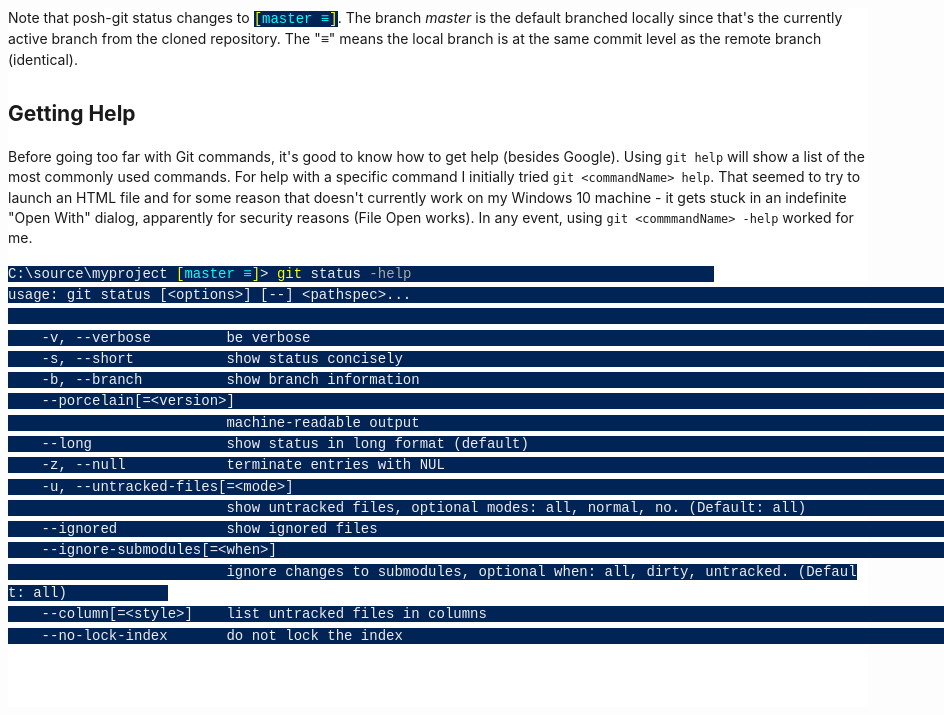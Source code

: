 </pre>

Note that posh-git status changes to <span style='font-family:Courier New;color:Yellow;background:#012456'> [</span><span style='font-family:Courier New;color:Cyan;background:#012456'>master ≡</span><span style='font-family:Courier New;color:Yellow;background:#012456'>]</span>. The branch _master_ is the default branched locally since that's the currently active branch from the cloned repository. The "≡" means the local branch is at the same commit level as the remote branch (identical).

## Getting Help

Before going too far with Git commands, it's good to know how to get help (besides Google). Using `git help` will show a list of the most commonly used commands. For help with a specific command I initially tried `git <commandName> help`. That seemed to try to launch an HTML file and for some reason that doesn't currently work on my Windows 10 machine - it gets stuck in an indefinite "Open With" dialog, apparently for security reasons (File Open works). In any event, using `git <commmandName> -help` worked for me.

<pre class="powershell">
<span style='font-family:Courier New;color:#eeedf0;background:#012456'>C:\source\myproject</span><span style='font-family:Courier New;color:Yellow;background:#012456'> [</span><span style='font-family:Courier New;color:Cyan;background:#012456'>master ≡</span><span style='font-family:Courier New;color:Yellow;background:#012456'>]</span><span style='font-family:Courier New;color:#eeedf0;background:#012456'>&gt; </span><span style='font-family:Courier New;color:Yellow;background:#012456'>git</span><span style='font-family:Courier New;color:#eeedf0;background:#012456'> status </span><span style='font-family:Courier New;color:DarkGray;background:#012456'>-help</span><span style='font-family:Courier New;color:#eeedf0;background:#012456'>                                    </span><br><span style='font-family:Courier New;color:#eeedf0;background:#012456'>usage: git status [&lt;options&gt;] [--] &lt;pathspec&gt;...                                                                        </span><br><span style='font-family:Courier New;color:#eeedf0;background:#012456'>                                                                                                                        </span><br><span style='font-family:Courier New;color:#eeedf0;background:#012456'>    -v, --verbose         be verbose                                                                                    </span><br><span style='font-family:Courier New;color:#eeedf0;background:#012456'>    -s, --short           show status concisely                                                                         </span><br><span style='font-family:Courier New;color:#eeedf0;background:#012456'>    -b, --branch          show branch information                                                                       </span><br><span style='font-family:Courier New;color:#eeedf0;background:#012456'>    --porcelain[=&lt;version&gt;]                                                                                             </span><br><span style='font-family:Courier New;color:#eeedf0;background:#012456'>                          machine-readable output                                                                       </span><br><span style='font-family:Courier New;color:#eeedf0;background:#012456'>    --long                show status in long format (default)                                                          </span><br><span style='font-family:Courier New;color:#eeedf0;background:#012456'>    -z, --null            terminate entries with NUL                                                                    </span><br><span style='font-family:Courier New;color:#eeedf0;background:#012456'>    -u, --untracked-files[=&lt;mode&gt;]                                                                                      </span><br><span style='font-family:Courier New;color:#eeedf0;background:#012456'>                          show untracked files, optional modes: all, normal, no. (Default: all)                         </span><br><span style='font-family:Courier New;color:#eeedf0;background:#012456'>    --ignored             show ignored files                                                                            </span><br><span style='font-family:Courier New;color:#eeedf0;background:#012456'>    --ignore-submodules[=&lt;when&gt;]                                                                                        </span><br><span style='font-family:Courier New;color:#eeedf0;background:#012456'>                          ignore changes to submodules, optional when: all, dirty, untracked. (Default: all)            </span><br><span style='font-family:Courier New;color:#eeedf0;background:#012456'>    --column[=&lt;style&gt;]    list untracked files in columns                                                               </span><br><span style='font-family:Courier New;color:#eeedf0;background:#012456'>    --no-lock-index       do not lock the index                                                                         </span>
